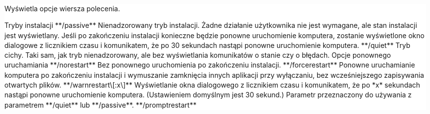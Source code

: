 Wyświetla opcje wiersza polecenia.
</td>
</tr>
<tr>
<th colspan="2" style="border:1px solid black;">
Tryby instalacji
</th>
</tr>
<tr class="alternateRow">
<td style="border:1px solid black;">
**/passive**
</td>
<td style="border:1px solid black;">
Nienadzorowany tryb instalacji. Żadne działanie użytkownika nie jest wymagane, ale stan instalacji jest wyświetlany. Jeśli po zakończeniu instalacji konieczne będzie ponowne uruchomienie komputera, zostanie wyświetlone okno dialogowe z licznikiem czasu i komunikatem, że po 30 sekundach nastąpi ponowne uruchomienie komputera.
</td>
</tr>
<tr>
<td style="border:1px solid black;">
**/quiet**
</td>
<td style="border:1px solid black;">
Tryb cichy. Taki sam, jak tryb nienadzorowany, ale bez wyświetlania komunikatów o stanie czy o błędach.
</td>
</tr>
<tr>
<th colspan="2" style="border:1px solid black;">
Opcje ponownego uruchamiania
</th>
</tr>
<tr class="alternateRow">
<td style="border:1px solid black;">
**/norestart**
</td>
<td style="border:1px solid black;">
Bez ponownego uruchomienia po zakończeniu instalacji.
</td>
</tr>
<tr>
<td style="border:1px solid black;">
**/forcerestart**
</td>
<td style="border:1px solid black;">
Ponowne uruchamianie komputera po zakończeniu instalacji i wymuszanie zamknięcia innych aplikacji przy wyłączaniu, bez wcześniejszego zapisywania otwartych plików.
</td>
</tr>
<tr class="alternateRow">
<td style="border:1px solid black;">
**/warnrestart\[:x\]**
</td>
<td style="border:1px solid black;">
Wyświetlanie okna dialogowego z licznikiem czasu i komunikatem, że po *x* sekundach nastąpi ponowne uruchomienie komputera. (Ustawieniem domyślnym jest 30 sekund.) Parametr przeznaczony do używania z parametrem **/quiet** lub **/passive**.
</td>
</tr>
<tr>
<td style="border:1px solid black;">
**/promptrestart**
</td>